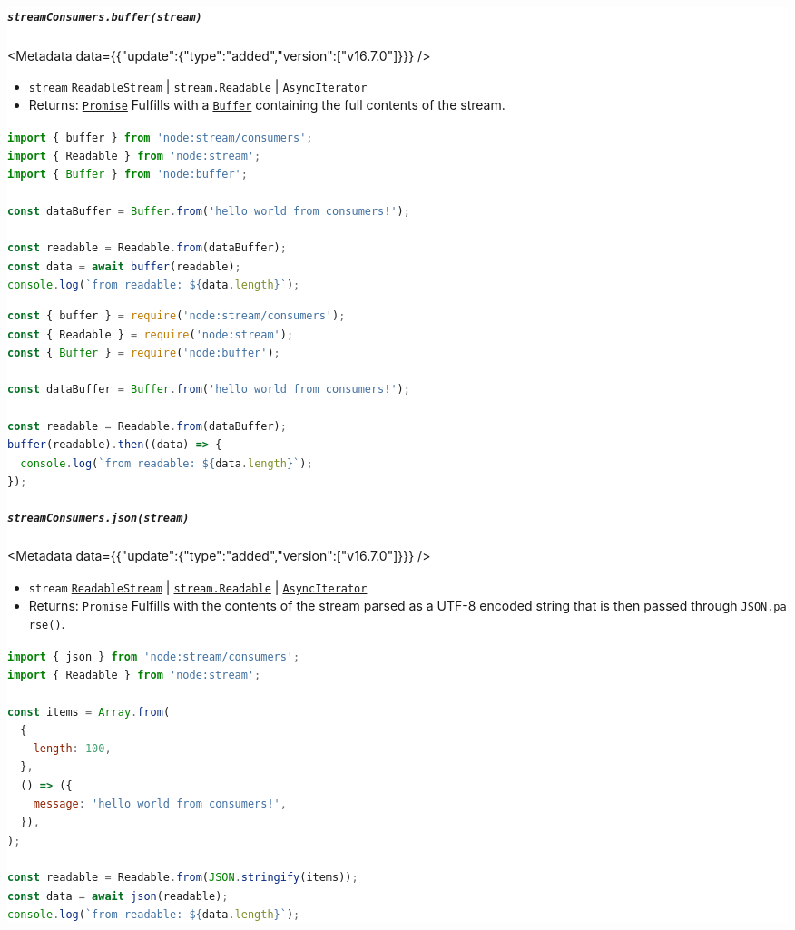 ##### <DataTag tag="M" /> `streamConsumers.buffer(stream)`

<Metadata data={{"update":{"type":"added","version":["v16.7.0"]}}} />

* `stream` [`ReadableStream`](/api/v19/webstreams#readablestream) | [`stream.Readable`](/api/v19/stream#streamreadable) | [`AsyncIterator`](https://tc39.github.io/ecma262/#sec-asynciterator-interface)
* Returns: [`Promise`](https://developer.mozilla.org/en-US/docs/Web/JavaScript/Reference/Global_Objects/Promise) Fulfills with a [`Buffer`](/api/v19/buffer#buffer) containing the full
  contents of the stream.

```mjs
import { buffer } from 'node:stream/consumers';
import { Readable } from 'node:stream';
import { Buffer } from 'node:buffer';

const dataBuffer = Buffer.from('hello world from consumers!');

const readable = Readable.from(dataBuffer);
const data = await buffer(readable);
console.log(`from readable: ${data.length}`);
```

```cjs
const { buffer } = require('node:stream/consumers');
const { Readable } = require('node:stream');
const { Buffer } = require('node:buffer');

const dataBuffer = Buffer.from('hello world from consumers!');

const readable = Readable.from(dataBuffer);
buffer(readable).then((data) => {
  console.log(`from readable: ${data.length}`);
});
```

##### <DataTag tag="M" /> `streamConsumers.json(stream)`

<Metadata data={{"update":{"type":"added","version":["v16.7.0"]}}} />

* `stream` [`ReadableStream`](/api/v19/webstreams#readablestream) | [`stream.Readable`](/api/v19/stream#streamreadable) | [`AsyncIterator`](https://tc39.github.io/ecma262/#sec-asynciterator-interface)
* Returns: [`Promise`](https://developer.mozilla.org/en-US/docs/Web/JavaScript/Reference/Global_Objects/Promise) Fulfills with the contents of the stream parsed as a
  UTF-8 encoded string that is then passed through `JSON.parse()`.

```mjs
import { json } from 'node:stream/consumers';
import { Readable } from 'node:stream';

const items = Array.from(
  {
    length: 100,
  },
  () => ({
    message: 'hello world from consumers!',
  }),
);

const readable = Readable.from(JSON.stringify(items));
const data = await json(readable);
console.log(`from readable: ${data.length}`);
```


[Streams]: /api/v19/stream
[WHATWG Streams Standard]: https://streams.spec.whatwg.org/